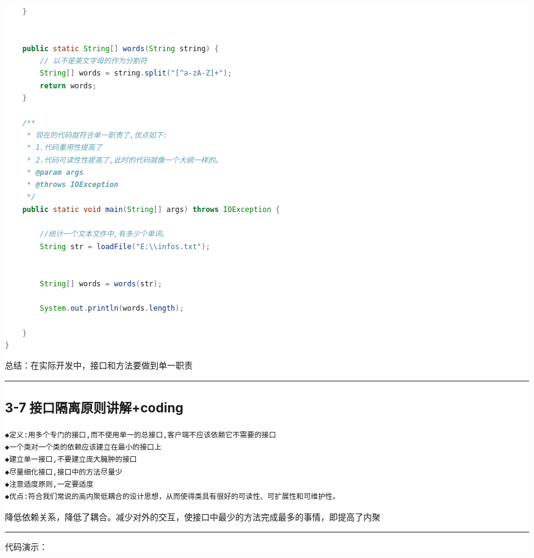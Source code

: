```java
    }


    public static String[] words(String string) {
        // 以不是英文字母的作为分割符
        String[] words = string.split("[^a-zA-Z]+");
        return words;
    }

    /**
     * 现在的代码就符合单一职责了,优点如下:
     * 1.代码重用性提高了
     * 2.代码可读性性提高了,此时的代码就像一个大纲一样的。
     * @param args
     * @throws IOException
     */
    public static void main(String[] args) throws IOException {

        //统计一个文本文件中,有多少个单词。
        String str = loadFile("E:\\infos.txt");


        String[] words = words(str);

        System.out.println(words.length);

    }
}

```



总结：在实际开发中，接口和方法要做到单一职责

---

## 3-7 接口隔离原则讲解+coding

```
◆定义:用多个专门的接口,而不使用单一的总接口,客户端不应该依赖它不需要的接口
◆一个类对一个类的依赖应该建立在最小的接口上
◆建立单一接口,不要建立庞大臃肿的接口
◆尽量细化接口,接口中的方法尽量少
◆注意适度原则,一定要适度
◆优点:符合我们常说的高内聚低耦合的设计思想，从而使得类具有很好的可读性、可扩展性和可维护性。
```

降低依赖关系，降低了耦合。减少对外的交互，使接口中最少的方法完成最多的事情，即提高了内聚

---

代码演示：
